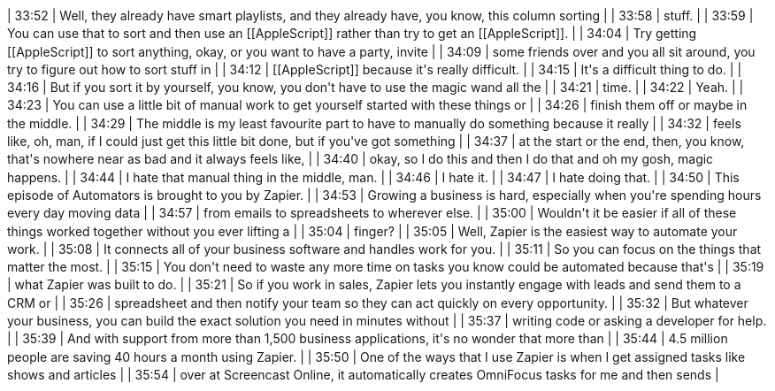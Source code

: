 | 33:52      | Well, they already have smart playlists, and they already have, you know, this column sorting        |
| 33:58      | stuff.                                                                                               |
| 33:59      | You can use that to sort and then use an [[AppleScript]] rather than try to get an [[AppleScript]].        |
| 34:04      | Try getting [[AppleScript]] to sort anything, okay, or you want to have a party, invite                 |
| 34:09      | some friends over and you all sit around, you try to figure out how to sort stuff in                 |
| 34:12      | [[AppleScript]] because it's really difficult.                                                          |
| 34:15      | It's a difficult thing to do.                                                                        |
| 34:16      | But if you sort it by yourself, you know, you don't have to use the magic wand all the               |
| 34:21      | time.                                                                                                |
| 34:22      | Yeah.                                                                                                |
| 34:23      | You can use a little bit of manual work to get yourself started with these things or                 |
| 34:26      | finish them off or maybe in the middle.                                                              |
| 34:29      | The middle is my least favourite part to have to manually do something because it really              |
| 34:32      | feels like, oh, man, if I could just get this little bit done, but if you've got something           |
| 34:37      | at the start or the end, then, you know, that's nowhere near as bad and it always feels like,        |
| 34:40      | okay, so I do this and then I do that and oh my gosh, magic happens.                                 |
| 34:44      | I hate that manual thing in the middle, man.                                                         |
| 34:46      | I hate it.                                                                                           |
| 34:47      | I hate doing that.                                                                                   |
| 34:50      | This episode of Automators is brought to you by Zapier.                                              |
| 34:53      | Growing a business is hard, especially when you're spending hours every day moving data              |
| 34:57      | from emails to spreadsheets to wherever else.                                                        |
| 35:00      | Wouldn't it be easier if all of these things worked together without you ever lifting a              |
| 35:04      | finger?                                                                                              |
| 35:05      | Well, Zapier is the easiest way to automate your work.                                               |
| 35:08      | It connects all of your business software and handles work for you.                                  |
| 35:11      | So you can focus on the things that matter the most.                                                 |
| 35:15      | You don't need to waste any more time on tasks you know could be automated because that's            |
| 35:19      | what Zapier was built to do.                                                                         |
| 35:21      | So if you work in sales, Zapier lets you instantly engage with leads and send them to a CRM or       |
| 35:26      | spreadsheet and then notify your team so they can act quickly on every opportunity.                  |
| 35:32      | But whatever your business, you can build the exact solution you need in minutes without             |
| 35:37      | writing code or asking a developer for help.                                                         |
| 35:39      | And with support from more than 1,500 business applications, it's no wonder that more than           |
| 35:44      | 4.5 million people are saving 40 hours a month using Zapier.                                         |
| 35:50      | One of the ways that I use Zapier is when I get assigned tasks like shows and articles               |
| 35:54      | over at Screencast Online, it automatically creates OmniFocus tasks for me and then sends            |